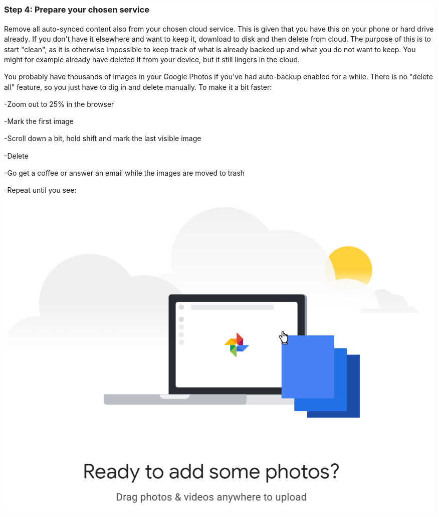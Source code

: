 ### Step 4: Prepare your chosen service

Remove all auto-synced content also from your chosen cloud service. This is given that you have this on your phone or hard drive already. If you don't have it elsewhere and want to keep it, download to disk and then delete from cloud. The purpose of this is to start "clean", as it is otherwise impossible to keep track of what is already backed up and what you do not want to keep. You might for example already have deleted it from your device, but it still lingers in the cloud.

You probably have thousands of images in your Google Photos if you've had auto-backup enabled for a while. There is no "delete all" feature, so you just have to dig in and delete manually. To make it a bit faster:

-Zoom out to 25% in the browser

-Mark the first image

-Scroll down a bit, hold shift and mark the last visible image

-Delete

-Go get a coffee or answer an email while the images are moved to trash

-Repeat until you see:

![Google Photos empty](/assets/post-media/2020-05-25/google-photos-empty.png "Google Photos empty")
